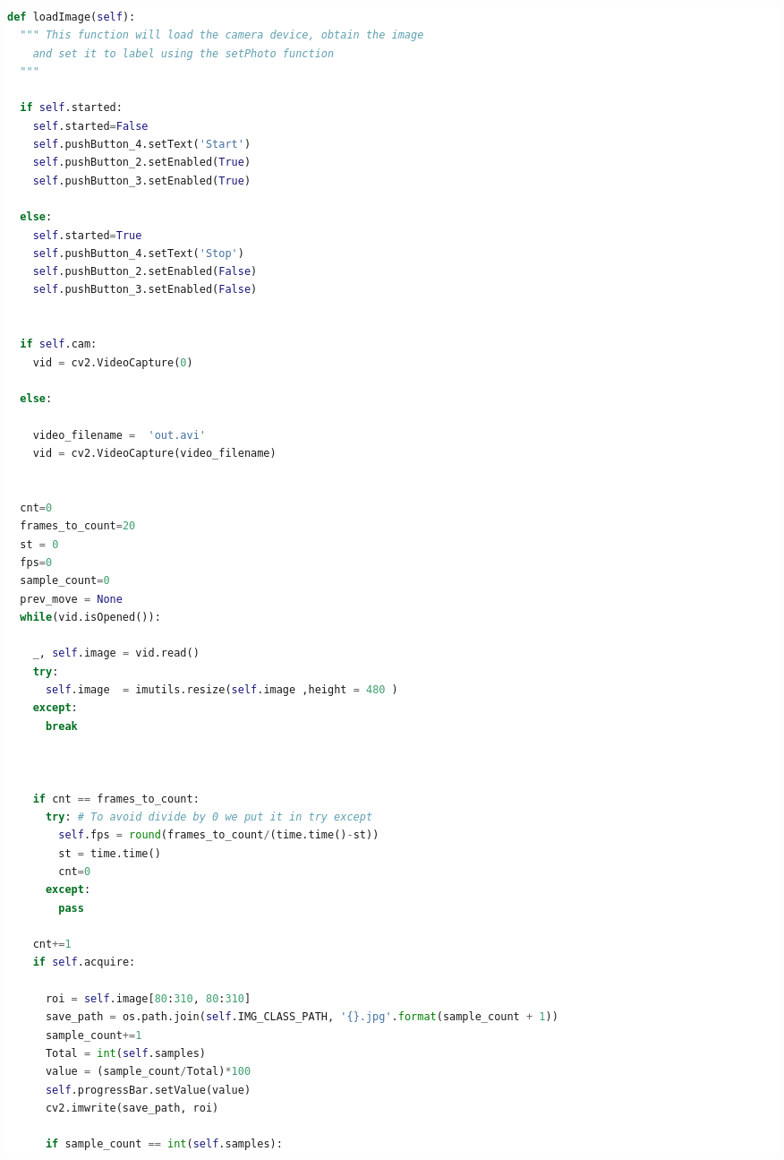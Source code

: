 ```python
def loadImage(self):
  """ This function will load the camera device, obtain the image
    and set it to label using the setPhoto function
  """

  if self.started:
    self.started=False
    self.pushButton_4.setText('Start')	
    self.pushButton_2.setEnabled(True)
    self.pushButton_3.setEnabled(True)

  else:
    self.started=True
    self.pushButton_4.setText('Stop')
    self.pushButton_2.setEnabled(False)
    self.pushButton_3.setEnabled(False)


  if self.cam:
    vid = cv2.VideoCapture(0)

  else:

    video_filename =  'out.avi'
    vid = cv2.VideoCapture(video_filename)


  cnt=0
  frames_to_count=20
  st = 0
  fps=0
  sample_count=0
  prev_move = None
  while(vid.isOpened()):

    _, self.image = vid.read()
    try:
      self.image  = imutils.resize(self.image ,height = 480 )
    except:
      break



    if cnt == frames_to_count:
      try: # To avoid divide by 0 we put it in try except
        self.fps = round(frames_to_count/(time.time()-st)) 						
        st = time.time()
        cnt=0
      except:
        pass

    cnt+=1
    if self.acquire:

      roi = self.image[80:310, 80:310]
      save_path = os.path.join(self.IMG_CLASS_PATH, '{}.jpg'.format(sample_count + 1))
      sample_count+=1
      Total = int(self.samples)
      value = (sample_count/Total)*100
      self.progressBar.setValue(value)
      cv2.imwrite(save_path, roi)

      if sample_count == int(self.samples):
```